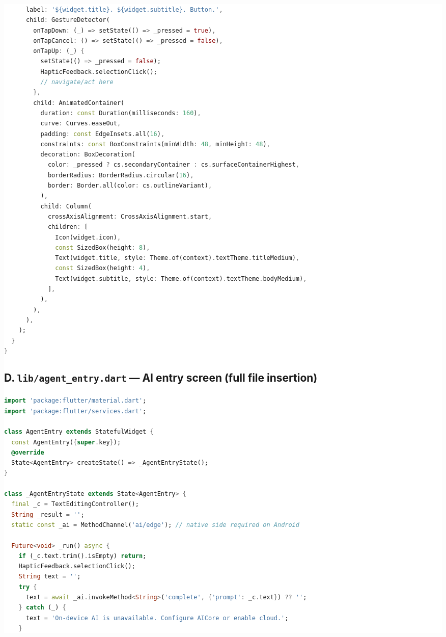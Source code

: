 ```dart
      label: '${widget.title}. ${widget.subtitle}. Button.',
      child: GestureDetector(
        onTapDown: (_) => setState(() => _pressed = true),
        onTapCancel: () => setState(() => _pressed = false),
        onTapUp: (_) {
          setState(() => _pressed = false);
          HapticFeedback.selectionClick();
          // navigate/act here
        },
        child: AnimatedContainer(
          duration: const Duration(milliseconds: 160),
          curve: Curves.easeOut,
          padding: const EdgeInsets.all(16),
          constraints: const BoxConstraints(minWidth: 48, minHeight: 48),
          decoration: BoxDecoration(
            color: _pressed ? cs.secondaryContainer : cs.surfaceContainerHighest,
            borderRadius: BorderRadius.circular(16),
            border: Border.all(color: cs.outlineVariant),
          ),
          child: Column(
            crossAxisAlignment: CrossAxisAlignment.start,
            children: [
              Icon(widget.icon),
              const SizedBox(height: 8),
              Text(widget.title, style: Theme.of(context).textTheme.titleMedium),
              const SizedBox(height: 4),
              Text(widget.subtitle, style: Theme.of(context).textTheme.bodyMedium),
            ],
          ),
        ),
      ),
    );
  }
}
```

## D. `lib/agent_entry.dart` — AI entry screen (full file insertion)
```dart
import 'package:flutter/material.dart';
import 'package:flutter/services.dart';

class AgentEntry extends StatefulWidget {
  const AgentEntry({super.key});
  @override
  State<AgentEntry> createState() => _AgentEntryState();
}

class _AgentEntryState extends State<AgentEntry> {
  final _c = TextEditingController();
  String _result = '';
  static const _ai = MethodChannel('ai/edge'); // native side required on Android

  Future<void> _run() async {
    if (_c.text.trim().isEmpty) return;
    HapticFeedback.selectionClick();
    String text = '';
    try {
      text = await _ai.invokeMethod<String>('complete', {'prompt': _c.text}) ?? '';
    } catch (_) {
      text = 'On‑device AI is unavailable. Configure AICore or enable cloud.';
    }
```